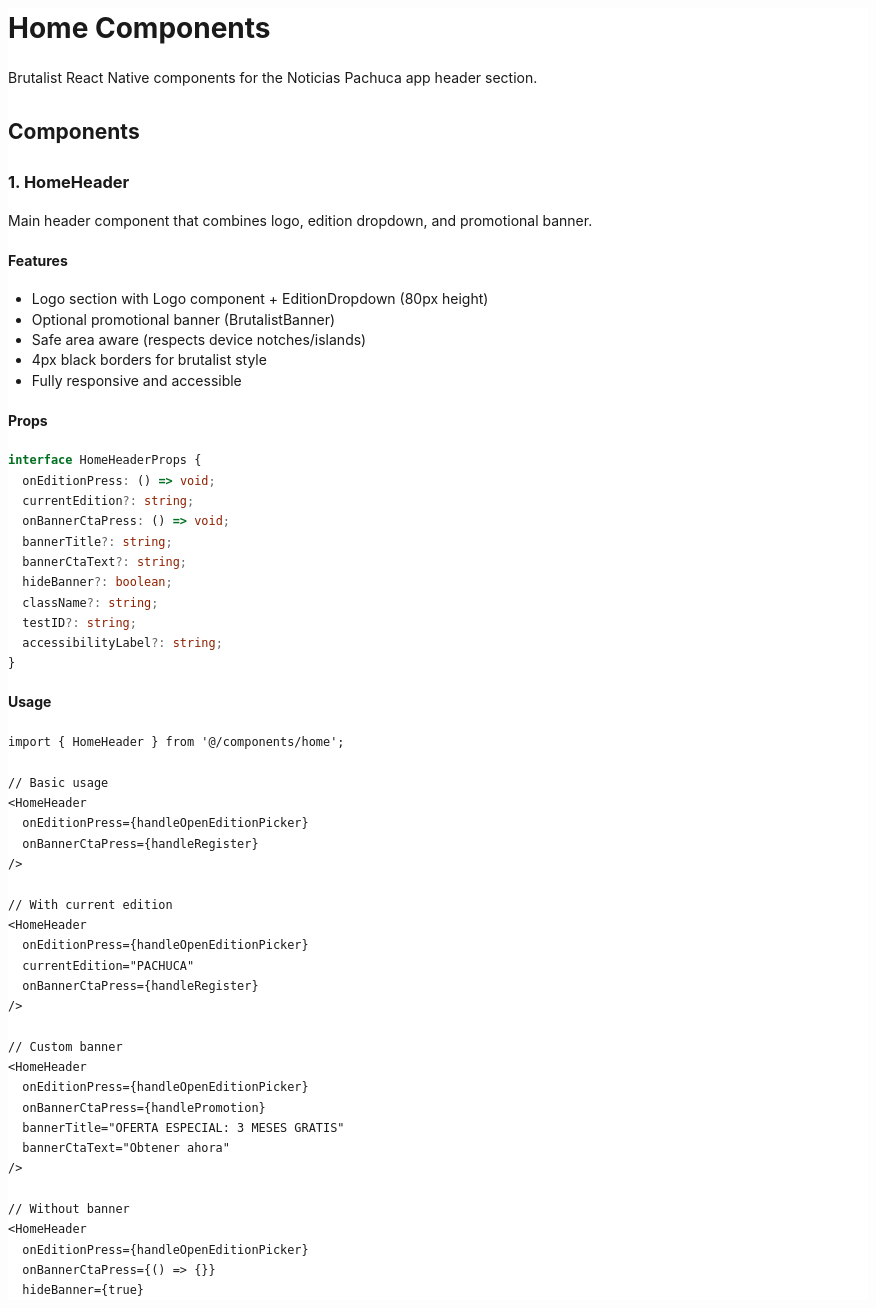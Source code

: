 # Home Components

Brutalist React Native components for the Noticias Pachuca app header section.

## Components

### 1. HomeHeader

Main header component that combines logo, edition dropdown, and promotional banner.

#### Features
- Logo section with Logo component + EditionDropdown (80px height)
- Optional promotional banner (BrutalistBanner)
- Safe area aware (respects device notches/islands)
- 4px black borders for brutalist style
- Fully responsive and accessible

#### Props

```typescript
interface HomeHeaderProps {
  onEditionPress: () => void;
  currentEdition?: string;
  onBannerCtaPress: () => void;
  bannerTitle?: string;
  bannerCtaText?: string;
  hideBanner?: boolean;
  className?: string;
  testID?: string;
  accessibilityLabel?: string;
}
```

#### Usage

```tsx
import { HomeHeader } from '@/components/home';

// Basic usage
<HomeHeader
  onEditionPress={handleOpenEditionPicker}
  onBannerCtaPress={handleRegister}
/>

// With current edition
<HomeHeader
  onEditionPress={handleOpenEditionPicker}
  currentEdition="PACHUCA"
  onBannerCtaPress={handleRegister}
/>

// Custom banner
<HomeHeader
  onEditionPress={handleOpenEditionPicker}
  onBannerCtaPress={handlePromotion}
  bannerTitle="OFERTA ESPECIAL: 3 MESES GRATIS"
  bannerCtaText="Obtener ahora"
/>

// Without banner
<HomeHeader
  onEditionPress={handleOpenEditionPicker}
  onBannerCtaPress={() => {}}
  hideBanner={true}
```